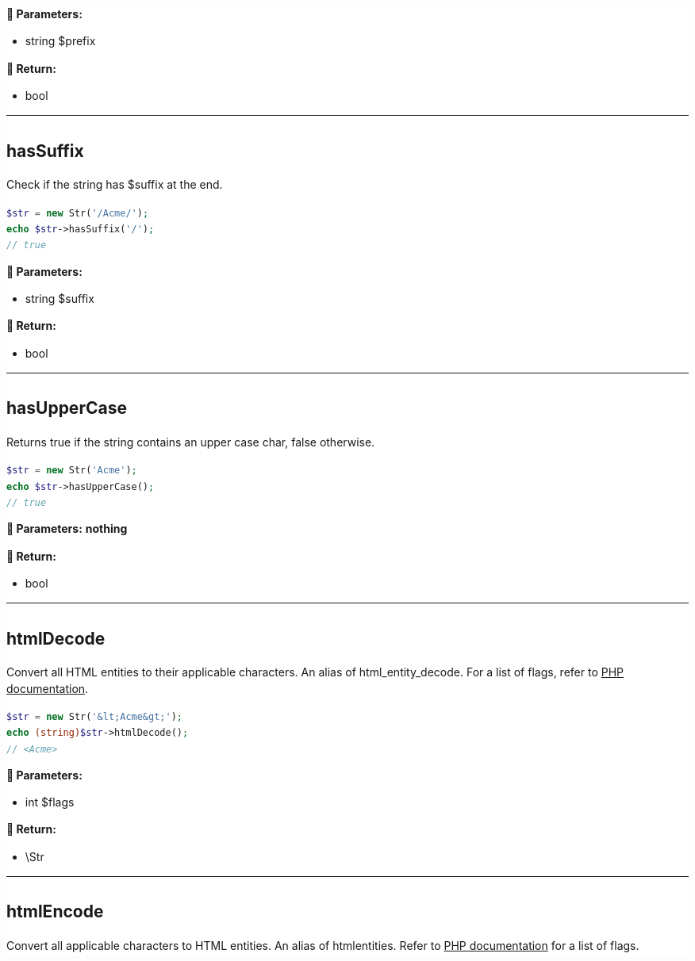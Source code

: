 **:small_blue_diamond: Parameters:**
- string $prefix 

**:small_blue_diamond: Return:**
- bool 
--------
## hasSuffix
Check if the string has $suffix at the end.

```php
$str = new Str('/Acme/');
echo $str->hasSuffix('/');
// true
```

**:small_blue_diamond: Parameters:**
- string $suffix 

**:small_blue_diamond: Return:**
- bool 
--------
## hasUpperCase
Returns true if the string contains an upper case char, false otherwise.

```php
$str = new Str('Acme');
echo $str->hasUpperCase();
// true
```

**:small_blue_diamond: Parameters:**
__nothing__

**:small_blue_diamond: Return:**
- bool 
--------
## htmlDecode
Convert all HTML entities to their applicable characters. An alias of html_entity_decode.
For a list of flags, refer
to [PHP documentation](http://php.net/manual/en/function.html-entity-decode.php).

```php
$str = new Str('&lt;Acme&gt;');
echo (string)$str->htmlDecode();
// <Acme>
```

**:small_blue_diamond: Parameters:**
- int $flags 

**:small_blue_diamond: Return:**
- \Str 
--------
## htmlEncode
Convert all applicable characters to HTML entities. An alias of htmlentities.
Refer to [PHP documentation](http://php.net/manual/en/function.htmlentities.php)
for a list of flags.
